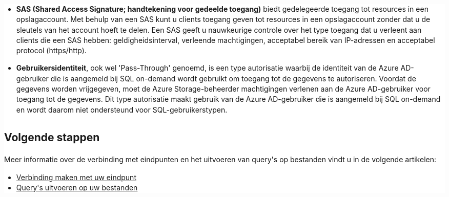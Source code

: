 - **SAS (Shared Access Signature; handtekening voor gedeelde toegang)** biedt gedelegeerde toegang tot resources in een opslagaccount. Met behulp van een SAS kunt u clients toegang geven tot resources in een opslagaccount zonder dat u de sleutels van het account hoeft te delen. Een SAS geeft u nauwkeurige controle over het type toegang dat u verleent aan clients die een SAS hebben: geldigheidsinterval, verleende machtigingen, acceptabel bereik van IP-adressen en acceptabel protocol (https/http).

- **Gebruikersidentiteit**, ook wel 'Pass-Through' genoemd, is een type autorisatie waarbij de identiteit van de Azure AD-gebruiker die is aangemeld bij SQL on-demand wordt gebruikt om toegang tot de gegevens te autoriseren. Voordat de gegevens worden vrijgegeven, moet de Azure Storage-beheerder machtigingen verlenen aan de Azure AD-gebruiker voor toegang tot de gegevens. Dit type autorisatie maakt gebruik van de Azure AD-gebruiker die is aangemeld bij SQL on-demand en wordt daarom niet ondersteund voor SQL-gebruikerstypen.

## <a name="next-steps"></a>Volgende stappen
Meer informatie over de verbinding met eindpunten en het uitvoeren van query's op bestanden vindt u in de volgende artikelen: 
- [Verbinding maken met uw eindpunt](connect-overview.md)
- [Query's uitvoeren op uw bestanden](develop-storage-files-overview.md)
